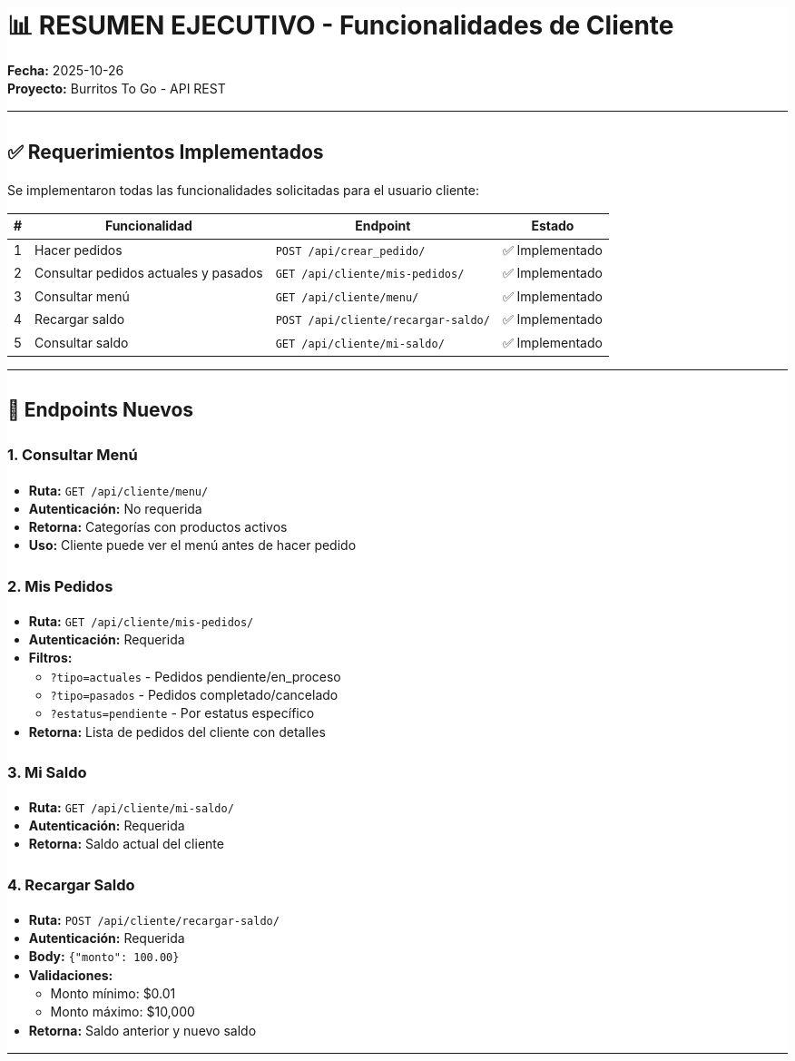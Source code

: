 # 📊 RESUMEN EJECUTIVO - Funcionalidades de Cliente

**Fecha:** 2025-10-26  
**Proyecto:** Burritos To Go - API REST

---

## ✅ Requerimientos Implementados

Se implementaron todas las funcionalidades solicitadas para el usuario cliente:

| # | Funcionalidad | Endpoint | Estado |
|---|---------------|----------|--------|
| 1 | Hacer pedidos | `POST /api/crear_pedido/` | ✅ Implementado |
| 2 | Consultar pedidos actuales y pasados | `GET /api/cliente/mis-pedidos/` | ✅ Implementado |
| 3 | Consultar menú | `GET /api/cliente/menu/` | ✅ Implementado |
| 4 | Recargar saldo | `POST /api/cliente/recargar-saldo/` | ✅ Implementado |
| 5 | Consultar saldo | `GET /api/cliente/mi-saldo/` | ✅ Implementado |

---

## 🎯 Endpoints Nuevos

### 1. Consultar Menú
- **Ruta:** `GET /api/cliente/menu/`
- **Autenticación:** No requerida
- **Retorna:** Categorías con productos activos
- **Uso:** Cliente puede ver el menú antes de hacer pedido

### 2. Mis Pedidos
- **Ruta:** `GET /api/cliente/mis-pedidos/`
- **Autenticación:** Requerida
- **Filtros:** 
  - `?tipo=actuales` - Pedidos pendiente/en_proceso
  - `?tipo=pasados` - Pedidos completado/cancelado
  - `?estatus=pendiente` - Por estatus específico
- **Retorna:** Lista de pedidos del cliente con detalles

### 3. Mi Saldo
- **Ruta:** `GET /api/cliente/mi-saldo/`
- **Autenticación:** Requerida
- **Retorna:** Saldo actual del cliente

### 4. Recargar Saldo
- **Ruta:** `POST /api/cliente/recargar-saldo/`
- **Autenticación:** Requerida
- **Body:** `{"monto": 100.00}`
- **Validaciones:**
  - Monto mínimo: $0.01
  - Monto máximo: $10,000
- **Retorna:** Saldo anterior y nuevo saldo

---